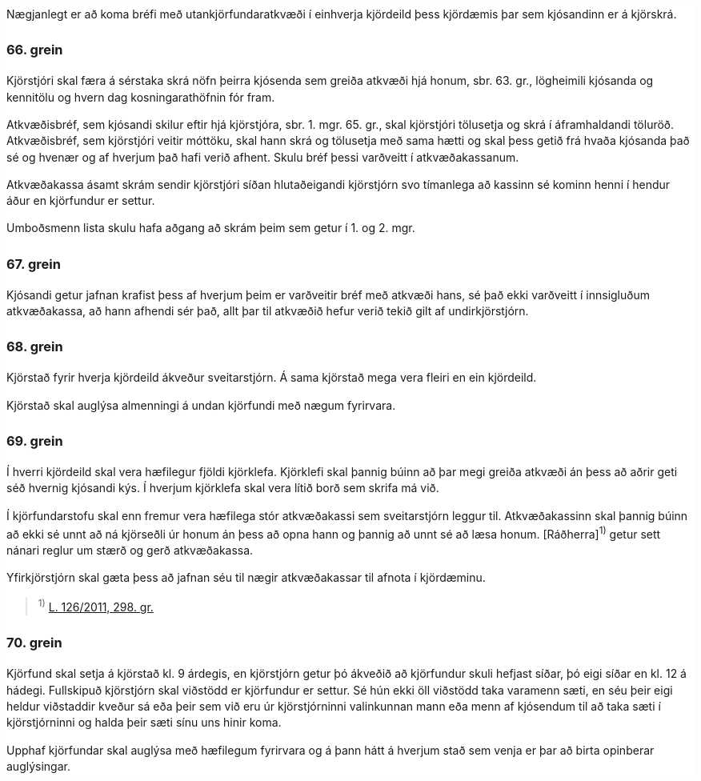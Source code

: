 Nægjanlegt er að koma bréfi með utankjörfundaratkvæði í einhverja kjördeild þess kjördæmis þar sem kjósandinn er á kjörskrá.

### 66. grein

Kjörstjóri skal færa á sérstaka skrá nöfn þeirra kjósenda sem greiða atkvæði hjá honum, sbr. 63. gr., lögheimili kjósanda og kennitölu og hvern dag kosningarathöfnin fór fram.

Atkvæðisbréf, sem kjósandi skilur eftir hjá kjörstjóra, sbr. 1. mgr. 65. gr., skal kjörstjóri tölusetja og skrá í áframhaldandi töluröð. Atkvæðisbréf, sem kjörstjóri veitir móttöku, skal hann skrá og tölusetja með sama hætti og skal þess getið frá hvaða kjósanda það sé og hvenær og af hverjum það hafi verið afhent. Skulu bréf þessi varðveitt í atkvæðakassanum.

Atkvæðakassa ásamt skrám sendir kjörstjóri síðan hlutaðeigandi kjörstjórn svo tímanlega að kassinn sé kominn henni í hendur áður en kjörfundur er settur.

Umboðsmenn lista skulu hafa aðgang að skrám þeim sem getur í 1. og 2. mgr.

### 67. grein

Kjósandi getur jafnan krafist þess af hverjum þeim er varðveitir bréf með atkvæði hans, sé það ekki varðveitt í innsigluðum atkvæðakassa, að hann afhendi sér það, allt þar til atkvæðið hefur verið tekið gilt af undirkjörstjórn.

### 68. grein

Kjörstað fyrir hverja kjördeild ákveður sveitarstjórn. Á sama kjörstað mega vera fleiri en ein kjördeild.

Kjörstað skal auglýsa almenningi á undan kjörfundi með nægum fyrirvara.

### 69. grein

Í hverri kjördeild skal vera hæfilegur fjöldi kjörklefa. Kjörklefi skal þannig búinn að þar megi greiða atkvæði án þess að aðrir geti séð hvernig kjósandi kýs. Í hverjum kjörklefa skal vera lítið borð sem skrifa má við.

Í kjörfundarstofu skal enn fremur vera hæfilega stór atkvæðakassi sem sveitarstjórn leggur til. Atkvæðakassinn skal þannig búinn að ekki sé unnt að ná kjörseðli úr honum án þess að opna hann og þannig að unnt sé að læsa honum. [Ráðherra]<sup>1)</sup> getur sett nánari reglur um stærð og gerð atkvæðakassa.

Yfirkjörstjórn skal gæta þess að jafnan séu til nægir atkvæðakassar til afnota í kjördæminu.

> <sup>1)</sup> [L. 126/2011, 298. gr.](https://althingi.is/altext/stjt/2011.126.html)

### 70. grein

Kjörfund skal setja á kjörstað kl. 9 árdegis, en kjörstjórn getur þó ákveðið að kjörfundur skuli hefjast síðar, þó eigi síðar en kl. 12 á hádegi. Fullskipuð kjörstjórn skal viðstödd er kjörfundur er settur. Sé hún ekki öll viðstödd taka varamenn sæti, en séu þeir eigi heldur viðstaddir kveður sá eða þeir sem við eru úr kjörstjórninni valinkunnan mann eða menn af kjósendum til að taka sæti í kjörstjórninni og halda þeir sæti sínu uns hinir koma.

Upphaf kjörfundar skal auglýsa með hæfilegum fyrirvara og á þann hátt á hverjum stað sem venja er þar að birta opinberar auglýsingar.
